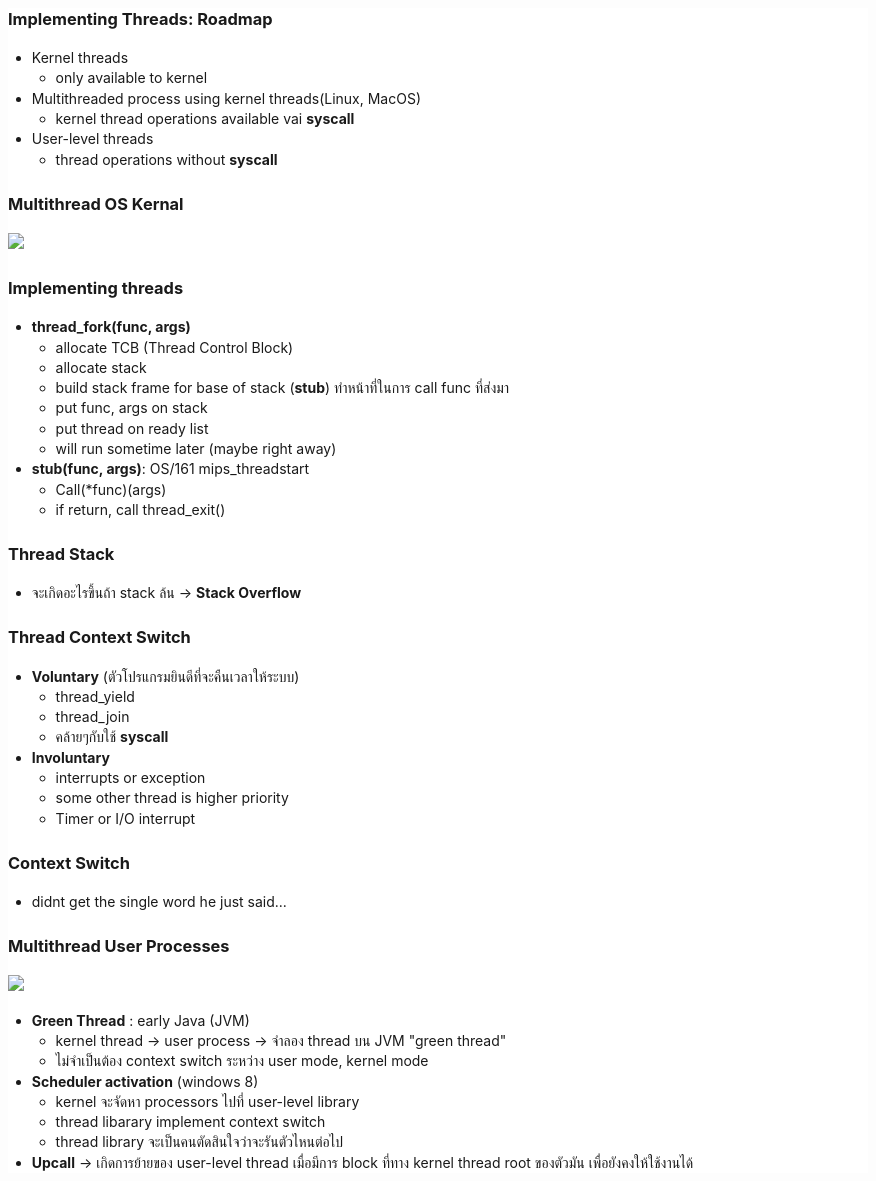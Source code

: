 ### Implementing Threads: Roadmap
- Kernel threads
	- only available to kernel
- Multithreaded process using kernel threads(Linux, MacOS)
	- kernel thread operations available vai **syscall**
- User-level threads
	- thread operations without **syscall**

### Multithread OS Kernal
![](https://media.discordapp.net/attachments/1014398974649708624/1019816609700913152/unknown.png?width=813&height=657)

### Implementing threads
- **thread_fork(func, args)**
	- allocate TCB (Thread Control Block)
	- allocate stack
	- build stack frame for base of stack (**stub**) ทำหน้าที่ในการ call func ที่ส่งมา
	- put func, args on stack
	- put thread on ready list
	- will run sometime later (maybe right away)
- **stub(func, args)**: OS/161 mips_threadstart
	- Call(*func)(args)
	- if return, call thread_exit()

### Thread Stack
- จะเกิดอะไรขึ้นถ้า stack ล้น -> **Stack Overflow**

### Thread Context Switch
- **Voluntary** (ตัวโปรแกรมยินดีที่จะคืนเวลาให้ระบบ)
	- thread_yield
	- thread_join
	- คล้ายๆกับใช้ **syscall**
- **Involuntary**
	- interrupts or exception
	- some other thread is higher priority
	- Timer or I/O interrupt

### Context Switch
- didnt get the single word he just said...

### Multithread User Processes
![](https://media.discordapp.net/attachments/1014398974649708624/1019825355172888576/unknown.png?width=1006&height=657)
- **Green Thread** : early Java (JVM)
	- kernel thread -> user process -> จำลอง thread บน JVM "green thread"
	- ไม่จำเป็นต้อง context switch ระหว่าง user mode, kernel mode
- **Scheduler activation** (windows 8)
	- kernel จะจัดหา processors ไปที่ user-level library
	- thread libarary implement context switch
	- thread library จะเป็นคนตัดสินใจว่าจะรันตัวไหนต่อไป
- **Upcall** -> เกิดการย้ายของ user-level thread เมื่อมีการ block ที่ทาง kernel thread root ของตัวมัน เพื่อยังคงให้ใช้งานได้
